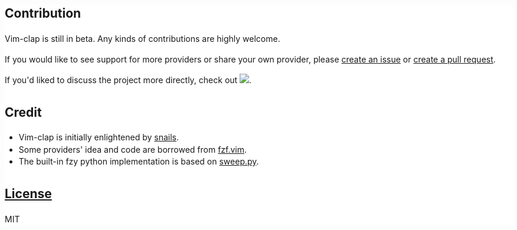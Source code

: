 ## Contribution

Vim-clap is still in beta. Any kinds of contributions are highly welcome.

If you would like to see support for more providers or share your own provider, please [create an issue](https://github.com/liuchengxu/vim-clap/issues) or [create a pull request](https://github.com/liuchengxu/vim-clap/pulls).

If you'd liked to discuss the project more directly, check out [![][g1]][g2].

## Credit

- Vim-clap is initially enlightened by [snails](https://github.com/manateelazycat/snails).
- Some providers' idea and code are borrowed from [fzf.vim](https://github.com/junegunn/fzf.vim).
- The built-in fzy python implementation is based on [sweep.py](https://github.com/aslpavel/sweep.py).

## [License](LICENSE)

MIT


[g1]: https://badges.gitter.im/liuchengxu/vim-clap.svg
[g2]: https://gitter.im/liuchengxu/vim-clap?utm_source=badge&utm_medium=badge&utm_campaign=pr-badge
[fd]: https://github.com/sharkdp/fd
[rg]: https://github.com/BurntSushi/ripgrep
[git]: https://github.com/git/git
[vista.vim]: https://github.com/liuchengxu/vista.vim
[maple]: https://github.com/liuchengxu/vim-clap/blob/master/INSTALL.md#maple-binary
[universal-ctags]: https://github.com/universal-ctags/ctags